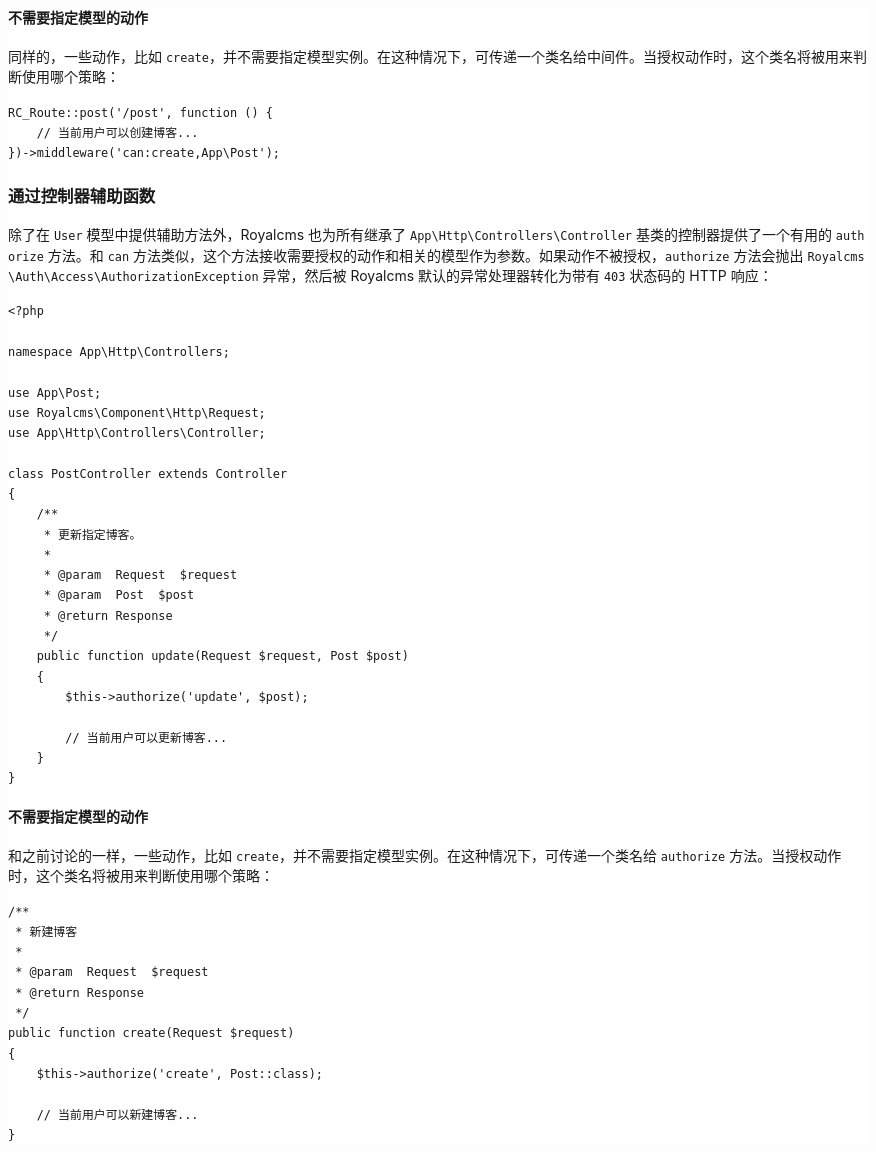 #### 不需要指定模型的动作

同样的，一些动作，比如 `create`，并不需要指定模型实例。在这种情况下，可传递一个类名给中间件。当授权动作时，这个类名将被用来判断使用哪个策略：

    RC_Route::post('/post', function () {
        // 当前用户可以创建博客...
    })->middleware('can:create,App\Post');

<a name="via-controller-helpers"></a>
### 通过控制器辅助函数

除了在 `User` 模型中提供辅助方法外，Royalcms 也为所有继承了 `App\Http\Controllers\Controller` 基类的控制器提供了一个有用的 `authorize` 方法。和 `can` 方法类似，这个方法接收需要授权的动作和相关的模型作为参数。如果动作不被授权，`authorize` 方法会抛出 `Royalcms\Auth\Access\AuthorizationException` 异常，然后被 Royalcms 默认的异常处理器转化为带有 `403` 状态码的 HTTP 响应：

    <?php
    
    namespace App\Http\Controllers;
    
    use App\Post;
    use Royalcms\Component\Http\Request;
    use App\Http\Controllers\Controller;
    
    class PostController extends Controller
    {
        /**
         * 更新指定博客。
         *
         * @param  Request  $request
         * @param  Post  $post
         * @return Response
         */
        public function update(Request $request, Post $post)
        {
            $this->authorize('update', $post);
    
            // 当前用户可以更新博客...
        }
    }

#### 不需要指定模型的动作

和之前讨论的一样，一些动作，比如 `create`，并不需要指定模型实例。在这种情况下，可传递一个类名给 `authorize` 方法。当授权动作时，这个类名将被用来判断使用哪个策略：

    /**
     * 新建博客
     *
     * @param  Request  $request
     * @return Response
     */
    public function create(Request $request)
    {
        $this->authorize('create', Post::class);
    
        // 当前用户可以新建博客...
    }
